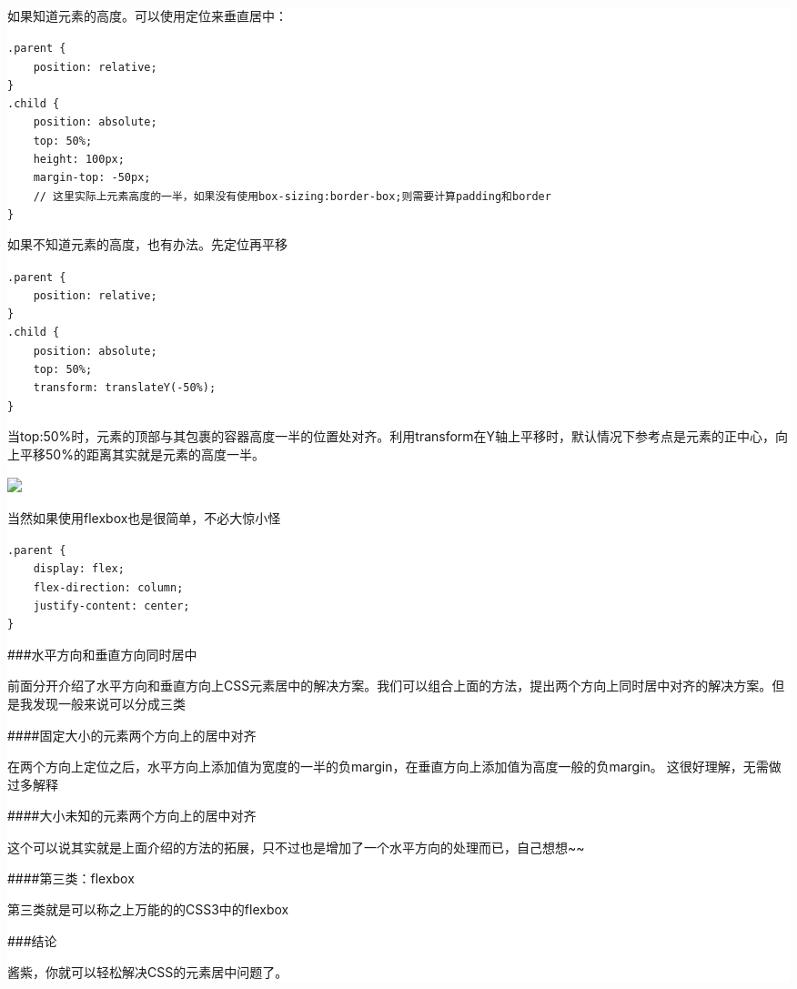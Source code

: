 如果知道元素的高度。可以使用定位来垂直居中：

    .parent {
		position: relative;
    }
    .child {
        position: absolute;
        top: 50%;
        height: 100px;
        margin-top: -50px; 
        // 这里实际上元素高度的一半，如果没有使用box-sizing:border-box;则需要计算padding和border
    }
    
如果不知道元素的高度，也有办法。先定位再平移

    .parent {
    	position: relative;
    }
    .child {
        position: absolute;
        top: 50%;
        transform: translateY(-50%);
    }
    
当top:50%时，元素的顶部与其包裹的容器高度一半的位置处对齐。利用transform在Y轴上平移时，默认情况下参考点是元素的正中心，向上平移50%的距离其实就是元素的高度一半。

![](http://ncuey-crispelite.stor.sinaapp.com/2014-10-03_195015.png)

当然如果使用flexbox也是很简单，不必大惊小怪

    .parent {
        display: flex;
        flex-direction: column;
		justify-content: center;
    }


###水平方向和垂直方向同时居中

前面分开介绍了水平方向和垂直方向上CSS元素居中的解决方案。我们可以组合上面的方法，提出两个方向上同时居中对齐的解决方案。但是我发现一般来说可以分成三类

####固定大小的元素两个方向上的居中对齐

在两个方向上定位之后，水平方向上添加值为宽度的一半的负margin，在垂直方向上添加值为高度一般的负margin。
这很好理解，无需做过多解释

####大小未知的元素两个方向上的居中对齐

这个可以说其实就是上面介绍的方法的拓展，只不过也是增加了一个水平方向的处理而已，自己想想~~

####第三类：flexbox

第三类就是可以称之上万能的的CSS3中的flexbox

###结论

酱紫，你就可以轻松解决CSS的元素居中问题了。



